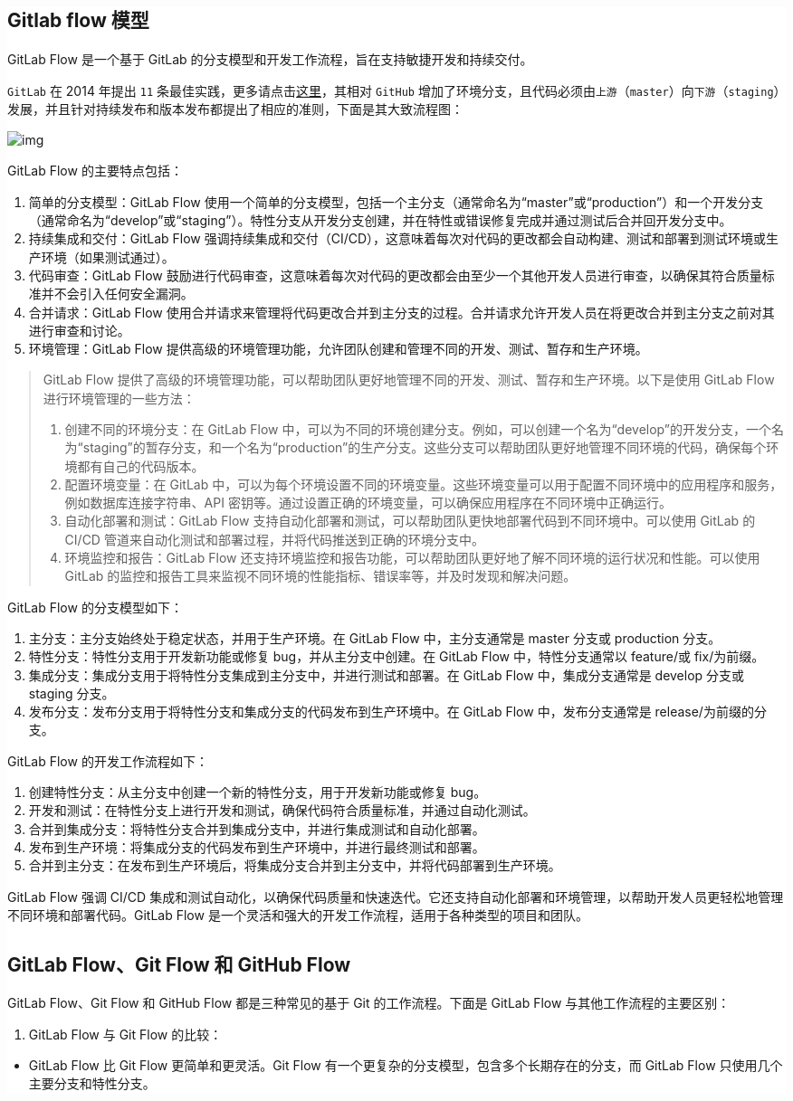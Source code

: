 ## Gitlab flow 模型

GitLab Flow 是一个基于 GitLab 的分支模型和开发工作流程，旨在支持敏捷开发和持续交付。

`GitLab` 在 2014 年提出 `11` 条最佳实践，更多请点击[这里](https://about.gitlab.com/topics/version-control/what-are-gitlab-flow-best-practices/)，其相对 `GitHub` 增加了环境分支，且代码必须由`上游`（`master`）向`下游`（`staging`）发展，并且针对持续发布和版本发布都提出了相应的准则，下面是其大致流程图：

![img](https://chensoul.oss-cn-hangzhou.aliyuncs.com/images/gilab-flow-cidi.png)

GitLab Flow 的主要特点包括：

1. 简单的分支模型：GitLab Flow 使用一个简单的分支模型，包括一个主分支（通常命名为“master”或“production”）和一个开发分支（通常命名为“develop”或“staging”）。特性分支从开发分支创建，并在特性或错误修复完成并通过测试后合并回开发分支中。
2. 持续集成和交付：GitLab Flow 强调持续集成和交付（CI/CD），这意味着每次对代码的更改都会自动构建、测试和部署到测试环境或生产环境（如果测试通过）。
3. 代码审查：GitLab Flow 鼓励进行代码审查，这意味着每次对代码的更改都会由至少一个其他开发人员进行审查，以确保其符合质量标准并不会引入任何安全漏洞。
4. 合并请求：GitLab Flow 使用合并请求来管理将代码更改合并到主分支的过程。合并请求允许开发人员在将更改合并到主分支之前对其进行审查和讨论。
5. 环境管理：GitLab Flow 提供高级的环境管理功能，允许团队创建和管理不同的开发、测试、暂存和生产环境。

> GitLab Flow 提供了高级的环境管理功能，可以帮助团队更好地管理不同的开发、测试、暂存和生产环境。以下是使用 GitLab Flow 进行环境管理的一些方法：
>
> 1.  创建不同的环境分支：在 GitLab Flow 中，可以为不同的环境创建分支。例如，可以创建一个名为“develop”的开发分支，一个名为“staging”的暂存分支，和一个名为“production”的生产分支。这些分支可以帮助团队更好地管理不同环境的代码，确保每个环境都有自己的代码版本。
> 2.  配置环境变量：在 GitLab 中，可以为每个环境设置不同的环境变量。这些环境变量可以用于配置不同环境中的应用程序和服务，例如数据库连接字符串、API 密钥等。通过设置正确的环境变量，可以确保应用程序在不同环境中正确运行。
> 3.  自动化部署和测试：GitLab Flow 支持自动化部署和测试，可以帮助团队更快地部署代码到不同环境中。可以使用 GitLab 的 CI/CD 管道来自动化测试和部署过程，并将代码推送到正确的环境分支中。
> 4.  环境监控和报告：GitLab Flow 还支持环境监控和报告功能，可以帮助团队更好地了解不同环境的运行状况和性能。可以使用 GitLab 的监控和报告工具来监视不同环境的性能指标、错误率等，并及时发现和解决问题。

GitLab Flow 的分支模型如下：

1. 主分支：主分支始终处于稳定状态，并用于生产环境。在 GitLab Flow 中，主分支通常是 master 分支或 production 分支。
2. 特性分支：特性分支用于开发新功能或修复 bug，并从主分支中创建。在 GitLab Flow 中，特性分支通常以 feature/或 fix/为前缀。
3. 集成分支：集成分支用于将特性分支集成到主分支中，并进行测试和部署。在 GitLab Flow 中，集成分支通常是 develop 分支或 staging 分支。
4. 发布分支：发布分支用于将特性分支和集成分支的代码发布到生产环境中。在 GitLab Flow 中，发布分支通常是 release/为前缀的分支。

GitLab Flow 的开发工作流程如下：

1. 创建特性分支：从主分支中创建一个新的特性分支，用于开发新功能或修复 bug。
2. 开发和测试：在特性分支上进行开发和测试，确保代码符合质量标准，并通过自动化测试。
3. 合并到集成分支：将特性分支合并到集成分支中，并进行集成测试和自动化部署。
4. 发布到生产环境：将集成分支的代码发布到生产环境中，并进行最终测试和部署。
5. 合并到主分支：在发布到生产环境后，将集成分支合并到主分支中，并将代码部署到生产环境。

GitLab Flow 强调 CI/CD 集成和测试自动化，以确保代码质量和快速迭代。它还支持自动化部署和环境管理，以帮助开发人员更轻松地管理不同环境和部署代码。GitLab Flow 是一个灵活和强大的开发工作流程，适用于各种类型的项目和团队。

## GitLab Flow、Git Flow 和 GitHub Flow

GitLab Flow、Git Flow 和 GitHub Flow 都是三种常见的基于 Git 的工作流程。下面是 GitLab Flow 与其他工作流程的主要区别：

1. GitLab Flow 与 Git Flow 的比较：

- GitLab Flow 比 Git Flow 更简单和更灵活。Git Flow 有一个更复杂的分支模型，包含多个长期存在的分支，而 GitLab Flow 只使用几个主要分支和特性分支。
